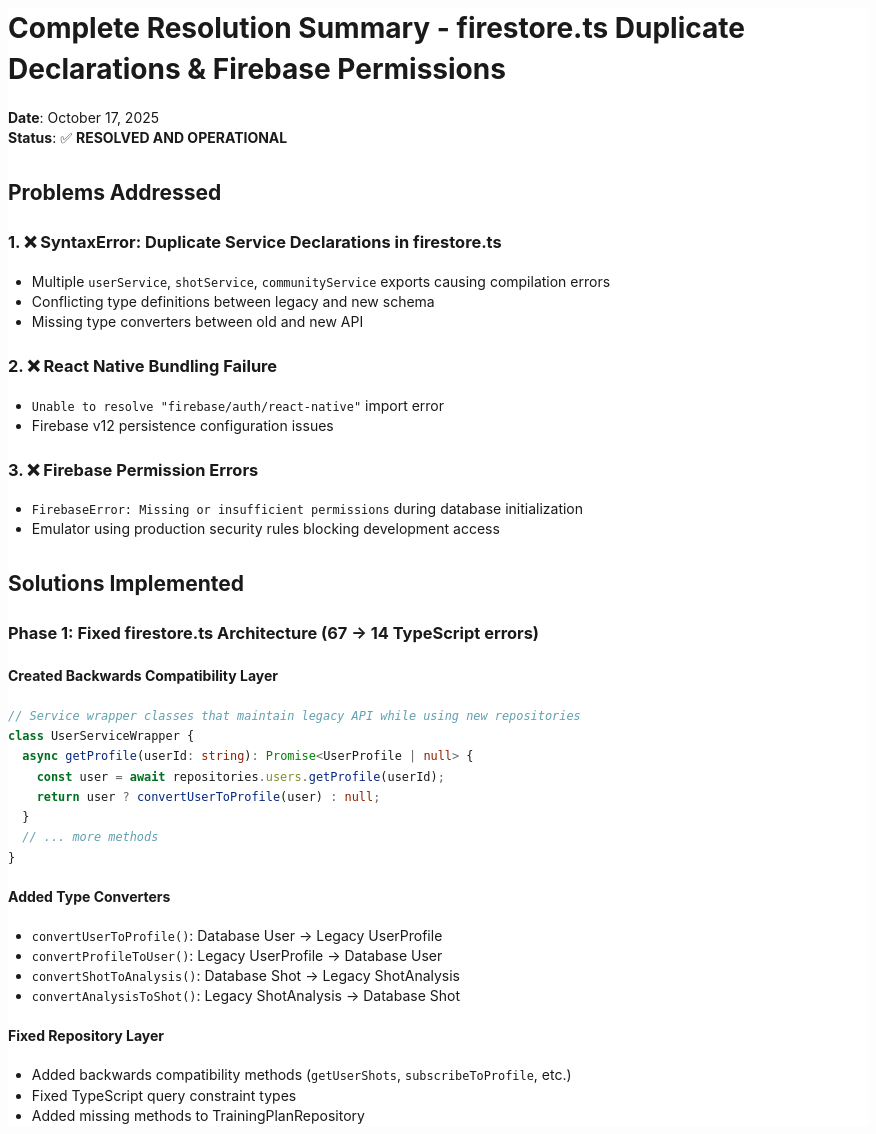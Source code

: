 # Complete Resolution Summary - firestore.ts Duplicate Declarations & Firebase Permissions

**Date**: October 17, 2025  
**Status**: ✅ **RESOLVED AND OPERATIONAL**

## Problems Addressed

### 1. ❌ SyntaxError: Duplicate Service Declarations in firestore.ts
- Multiple `userService`, `shotService`, `communityService` exports causing compilation errors
- Conflicting type definitions between legacy and new schema
- Missing type converters between old and new API

### 2. ❌ React Native Bundling Failure
- `Unable to resolve "firebase/auth/react-native"` import error
- Firebase v12 persistence configuration issues

### 3. ❌ Firebase Permission Errors
- `FirebaseError: Missing or insufficient permissions` during database initialization
- Emulator using production security rules blocking development access

## Solutions Implemented

### Phase 1: Fixed firestore.ts Architecture (67 → 14 TypeScript errors)

#### **Created Backwards Compatibility Layer**
```typescript
// Service wrapper classes that maintain legacy API while using new repositories
class UserServiceWrapper {
  async getProfile(userId: string): Promise<UserProfile | null> {
    const user = await repositories.users.getProfile(userId);
    return user ? convertUserToProfile(user) : null;
  }
  // ... more methods
}
```

#### **Added Type Converters**
- `convertUserToProfile()`: Database User → Legacy UserProfile
- `convertProfileToUser()`: Legacy UserProfile → Database User
- `convertShotToAnalysis()`: Database Shot → Legacy ShotAnalysis
- `convertAnalysisToShot()`: Legacy ShotAnalysis → Database Shot

#### **Fixed Repository Layer**
- Added backwards compatibility methods (`getUserShots`, `subscribeToProfile`, etc.)
- Fixed TypeScript query constraint types
- Added missing methods to TrainingPlanRepository
